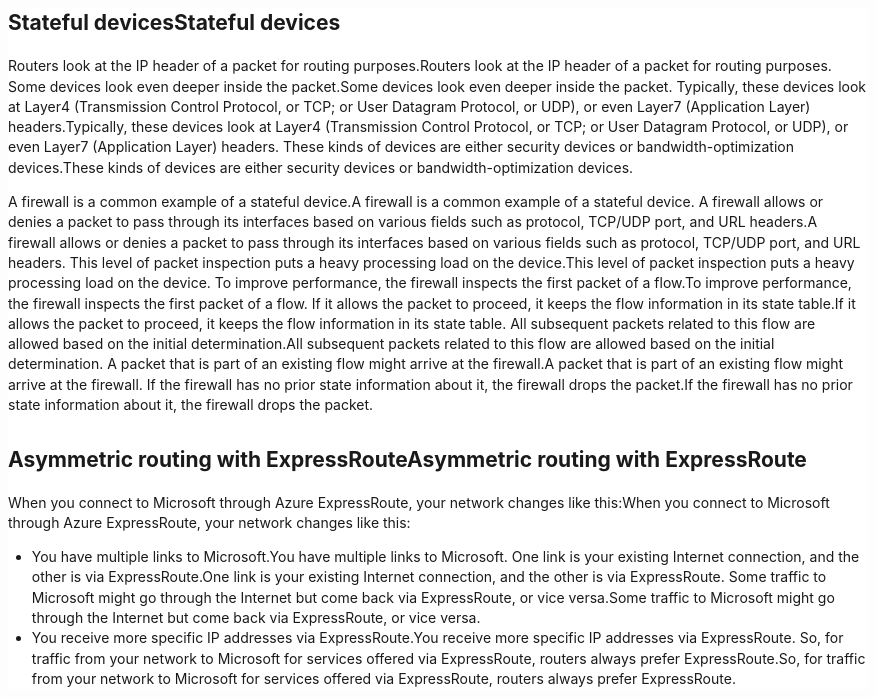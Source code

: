 ## <a name="stateful-devices"></a><span data-ttu-id="81907-126">Stateful devices</span><span class="sxs-lookup"><span data-stu-id="81907-126">Stateful devices</span></span>
<span data-ttu-id="81907-127">Routers look at the IP header of a packet for routing purposes.</span><span class="sxs-lookup"><span data-stu-id="81907-127">Routers look at the IP header of a packet for routing purposes.</span></span> <span data-ttu-id="81907-128">Some devices look even deeper inside the packet.</span><span class="sxs-lookup"><span data-stu-id="81907-128">Some devices look even deeper inside the packet.</span></span> <span data-ttu-id="81907-129">Typically, these devices look at Layer4 (Transmission Control Protocol, or TCP; or User Datagram Protocol, or UDP), or even Layer7 (Application Layer) headers.</span><span class="sxs-lookup"><span data-stu-id="81907-129">Typically, these devices look at Layer4 (Transmission Control Protocol, or TCP; or User Datagram Protocol, or UDP), or even Layer7 (Application Layer) headers.</span></span> <span data-ttu-id="81907-130">These kinds of devices are either security devices or bandwidth-optimization devices.</span><span class="sxs-lookup"><span data-stu-id="81907-130">These kinds of devices are either security devices or bandwidth-optimization devices.</span></span> 

<span data-ttu-id="81907-131">A firewall is a common example of a stateful device.</span><span class="sxs-lookup"><span data-stu-id="81907-131">A firewall is a common example of a stateful device.</span></span> <span data-ttu-id="81907-132">A firewall allows or denies a packet to pass through its interfaces based on various fields such as protocol, TCP/UDP port, and URL headers.</span><span class="sxs-lookup"><span data-stu-id="81907-132">A firewall allows or denies a packet to pass through its interfaces based on various fields such as protocol, TCP/UDP port, and URL headers.</span></span> <span data-ttu-id="81907-133">This level of packet inspection puts a heavy processing load on the device.</span><span class="sxs-lookup"><span data-stu-id="81907-133">This level of packet inspection puts a heavy processing load on the device.</span></span> <span data-ttu-id="81907-134">To improve performance, the firewall inspects the first packet of a flow.</span><span class="sxs-lookup"><span data-stu-id="81907-134">To improve performance, the firewall inspects the first packet of a flow.</span></span> <span data-ttu-id="81907-135">If it allows the packet to proceed, it keeps the flow information in its state table.</span><span class="sxs-lookup"><span data-stu-id="81907-135">If it allows the packet to proceed, it keeps the flow information in its state table.</span></span> <span data-ttu-id="81907-136">All subsequent packets related to this flow are allowed based on the initial determination.</span><span class="sxs-lookup"><span data-stu-id="81907-136">All subsequent packets related to this flow are allowed based on the initial determination.</span></span> <span data-ttu-id="81907-137">A packet that is part of an existing flow might arrive at the firewall.</span><span class="sxs-lookup"><span data-stu-id="81907-137">A packet that is part of an existing flow might arrive at the firewall.</span></span> <span data-ttu-id="81907-138">If the firewall has no prior state information about it, the firewall drops the packet.</span><span class="sxs-lookup"><span data-stu-id="81907-138">If the firewall has no prior state information about it, the firewall drops the packet.</span></span>

## <a name="asymmetric-routing-with-expressroute"></a><span data-ttu-id="81907-139">Asymmetric routing with ExpressRoute</span><span class="sxs-lookup"><span data-stu-id="81907-139">Asymmetric routing with ExpressRoute</span></span>
<span data-ttu-id="81907-140">When you connect to Microsoft through Azure ExpressRoute, your network changes like this:</span><span class="sxs-lookup"><span data-stu-id="81907-140">When you connect to Microsoft through Azure ExpressRoute, your network changes like this:</span></span>

* <span data-ttu-id="81907-141">You have multiple links to Microsoft.</span><span class="sxs-lookup"><span data-stu-id="81907-141">You have multiple links to Microsoft.</span></span> <span data-ttu-id="81907-142">One link is your existing Internet connection, and the other is via ExpressRoute.</span><span class="sxs-lookup"><span data-stu-id="81907-142">One link is your existing Internet connection, and the other is via ExpressRoute.</span></span> <span data-ttu-id="81907-143">Some traffic to Microsoft might go through the Internet but come back via ExpressRoute, or vice versa.</span><span class="sxs-lookup"><span data-stu-id="81907-143">Some traffic to Microsoft might go through the Internet but come back via ExpressRoute, or vice versa.</span></span>
* <span data-ttu-id="81907-144">You receive more specific IP addresses via ExpressRoute.</span><span class="sxs-lookup"><span data-stu-id="81907-144">You receive more specific IP addresses via ExpressRoute.</span></span> <span data-ttu-id="81907-145">So, for traffic from your network to Microsoft for services offered via ExpressRoute, routers always prefer ExpressRoute.</span><span class="sxs-lookup"><span data-stu-id="81907-145">So, for traffic from your network to Microsoft for services offered via ExpressRoute, routers always prefer ExpressRoute.</span></span>
